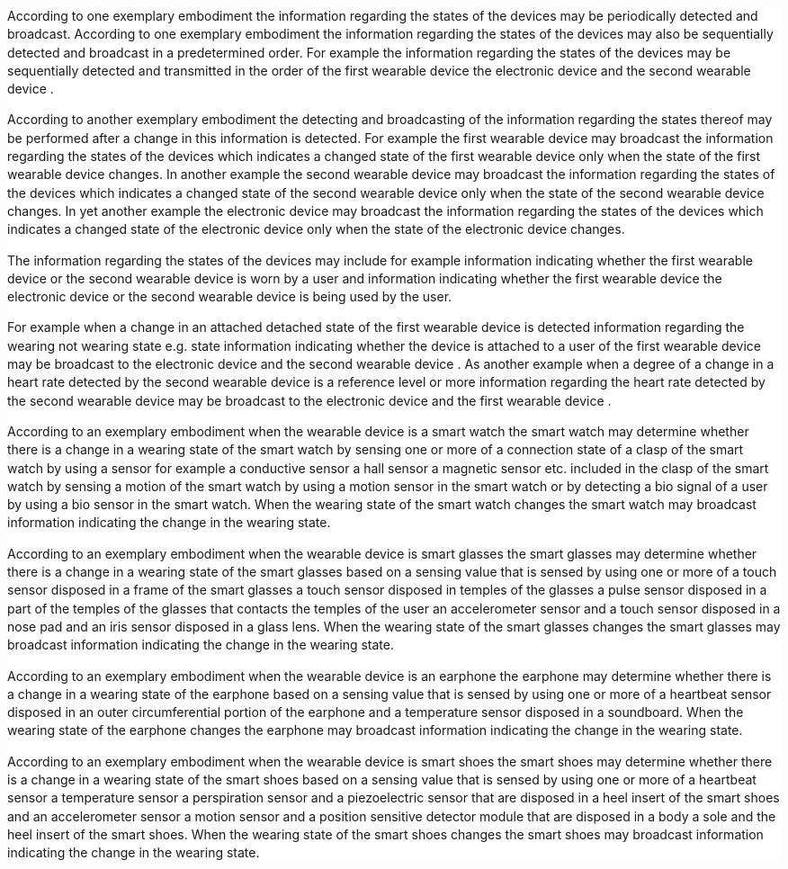 According to one exemplary embodiment the information regarding the states of the devices may be periodically detected and broadcast. According to one exemplary embodiment the information regarding the states of the devices may also be sequentially detected and broadcast in a predetermined order. For example the information regarding the states of the devices may be sequentially detected and transmitted in the order of the first wearable device the electronic device and the second wearable device .

According to another exemplary embodiment the detecting and broadcasting of the information regarding the states thereof may be performed after a change in this information is detected. For example the first wearable device may broadcast the information regarding the states of the devices which indicates a changed state of the first wearable device only when the state of the first wearable device changes. In another example the second wearable device may broadcast the information regarding the states of the devices which indicates a changed state of the second wearable device only when the state of the second wearable device changes. In yet another example the electronic device may broadcast the information regarding the states of the devices which indicates a changed state of the electronic device only when the state of the electronic device changes.

The information regarding the states of the devices may include for example information indicating whether the first wearable device or the second wearable device is worn by a user and information indicating whether the first wearable device the electronic device or the second wearable device is being used by the user.

For example when a change in an attached detached state of the first wearable device is detected information regarding the wearing not wearing state e.g. state information indicating whether the device is attached to a user of the first wearable device may be broadcast to the electronic device and the second wearable device . As another example when a degree of a change in a heart rate detected by the second wearable device is a reference level or more information regarding the heart rate detected by the second wearable device may be broadcast to the electronic device and the first wearable device .

According to an exemplary embodiment when the wearable device is a smart watch the smart watch may determine whether there is a change in a wearing state of the smart watch by sensing one or more of a connection state of a clasp of the smart watch by using a sensor for example a conductive sensor a hall sensor a magnetic sensor etc. included in the clasp of the smart watch by sensing a motion of the smart watch by using a motion sensor in the smart watch or by detecting a bio signal of a user by using a bio sensor in the smart watch. When the wearing state of the smart watch changes the smart watch may broadcast information indicating the change in the wearing state.

According to an exemplary embodiment when the wearable device is smart glasses the smart glasses may determine whether there is a change in a wearing state of the smart glasses based on a sensing value that is sensed by using one or more of a touch sensor disposed in a frame of the smart glasses a touch sensor disposed in temples of the glasses a pulse sensor disposed in a part of the temples of the glasses that contacts the temples of the user an accelerometer sensor and a touch sensor disposed in a nose pad and an iris sensor disposed in a glass lens. When the wearing state of the smart glasses changes the smart glasses may broadcast information indicating the change in the wearing state.

According to an exemplary embodiment when the wearable device is an earphone the earphone may determine whether there is a change in a wearing state of the earphone based on a sensing value that is sensed by using one or more of a heartbeat sensor disposed in an outer circumferential portion of the earphone and a temperature sensor disposed in a soundboard. When the wearing state of the earphone changes the earphone may broadcast information indicating the change in the wearing state.

According to an exemplary embodiment when the wearable device is smart shoes the smart shoes may determine whether there is a change in a wearing state of the smart shoes based on a sensing value that is sensed by using one or more of a heartbeat sensor a temperature sensor a perspiration sensor and a piezoelectric sensor that are disposed in a heel insert of the smart shoes and an accelerometer sensor a motion sensor and a position sensitive detector module that are disposed in a body a sole and the heel insert of the smart shoes. When the wearing state of the smart shoes changes the smart shoes may broadcast information indicating the change in the wearing state.
